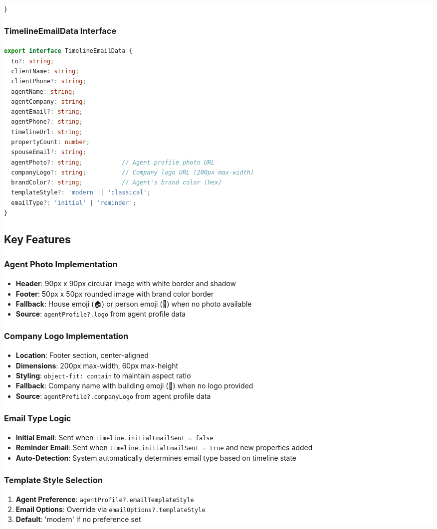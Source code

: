 ```typescript
}
```

### TimelineEmailData Interface
```typescript
export interface TimelineEmailData {
  to?: string;
  clientName: string;
  clientPhone?: string;
  agentName: string;
  agentCompany: string;
  agentEmail?: string;
  agentPhone?: string;
  timelineUrl: string;
  propertyCount: number;
  spouseEmail?: string;
  agentPhoto?: string;           // Agent profile photo URL
  companyLogo?: string;          // Company logo URL (200px max-width)
  brandColor?: string;           // Agent's brand color (hex)
  templateStyle?: 'modern' | 'classical';
  emailType?: 'initial' | 'reminder';
}
```

## Key Features

### Agent Photo Implementation
- **Header**: 90px x 90px circular image with white border and shadow
- **Footer**: 50px x 50px rounded image with brand color border
- **Fallback**: House emoji (🏠) or person emoji (👤) when no photo available
- **Source**: `agentProfile?.logo` from agent profile data

### Company Logo Implementation
- **Location**: Footer section, center-aligned
- **Dimensions**: 200px max-width, 60px max-height
- **Styling**: `object-fit: contain` to maintain aspect ratio
- **Fallback**: Company name with building emoji (🏢) when no logo provided
- **Source**: `agentProfile?.companyLogo` from agent profile data

### Email Type Logic
- **Initial Email**: Sent when `timeline.initialEmailSent = false`
- **Reminder Email**: Sent when `timeline.initialEmailSent = true` and new properties added
- **Auto-Detection**: System automatically determines email type based on timeline state

### Template Style Selection
1. **Agent Preference**: `agentProfile?.emailTemplateStyle`
2. **Email Options**: Override via `emailOptions?.templateStyle`
3. **Default**: 'modern' if no preference set
